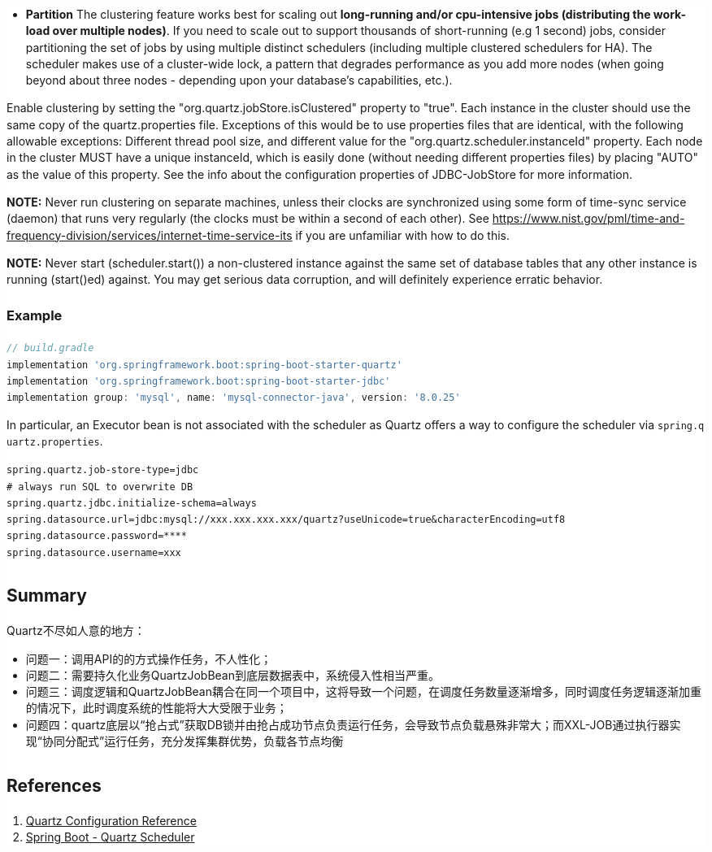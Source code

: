 - **Partition** The clustering feature works best for scaling out **long-running and/or cpu-intensive jobs (distributing the work-load over multiple nodes)**. If you need to scale out to support thousands of short-running (e.g 1 second) jobs, consider partitioning the set of jobs by using multiple distinct schedulers (including multiple clustered schedulers for HA). The scheduler makes use of a cluster-wide lock, a pattern that degrades performance as you add more nodes (when going beyond about three nodes - depending upon your database’s capabilities, etc.).

Enable clustering by setting the "org.quartz.jobStore.isClustered" property to "true". Each instance in the cluster should use the same copy of the quartz.properties file. Exceptions of this would be to use properties files that are identical, with the following allowable exceptions: Different thread pool size, and different value for the "org.quartz.scheduler.instanceId" property. Each node in the cluster MUST have a unique instanceId, which is easily done (without needing different properties files) by placing "AUTO" as the value of this property. See the info about the configuration properties of JDBC-JobStore for more information.

**NOTE:** Never run clustering on separate machines, unless their clocks are synchronized using some form of time-sync service (daemon) that runs very regularly (the clocks must be within a second of each other). See https://www.nist.gov/pml/time-and-frequency-division/services/internet-time-service-its if you are unfamiliar with how to do this.

**NOTE:** Never start (scheduler.start()) a non-clustered instance against the same set of database tables that any other instance is running (start()ed) against. You may get serious data corruption, and will definitely experience erratic behavior.

### Example

```groovy
// build.gradle
implementation 'org.springframework.boot:spring-boot-starter-quartz'
implementation 'org.springframework.boot:spring-boot-starter-jdbc'
implementation group: 'mysql', name: 'mysql-connector-java', version: '8.0.25'
```

In particular, an Executor bean is not associated with the scheduler as Quartz offers a way to configure the scheduler via `spring.quartz.properties`.

```properties
spring.quartz.job-store-type=jdbc
# always run SQL to overwrite DB
spring.quartz.jdbc.initialize-schema=always
spring.datasource.url=jdbc:mysql://xxx.xxx.xxx.xxx/quartz?useUnicode=true&characterEncoding=utf8
spring.datasource.password=****
spring.datasource.username=xxx
```

## Summary

Quartz不尽如人意的地方：

- 问题一：调用API的的方式操作任务，不人性化；
- 问题二：需要持久化业务QuartzJobBean到底层数据表中，系统侵入性相当严重。
- 问题三：调度逻辑和QuartzJobBean耦合在同一个项目中，这将导致一个问题，在调度任务数量逐渐增多，同时调度任务逻辑逐渐加重的情况下，此时调度系统的性能将大大受限于业务；
- 问题四：quartz底层以“抢占式”获取DB锁并由抢占成功节点负责运行任务，会导致节点负载悬殊非常大；而XXL-JOB通过执行器实现“协同分配式”运行任务，充分发挥集群优势，负载各节点均衡

## References

1. [Quartz Configuration Reference](http://www.quartz-scheduler.org/documentation/2.4.0-SNAPSHOT/configuration.html)
2. [Spring Boot - Quartz Scheduler](https://docs.spring.io/spring-boot/docs/current/reference/html/features.html#features.quartz)
